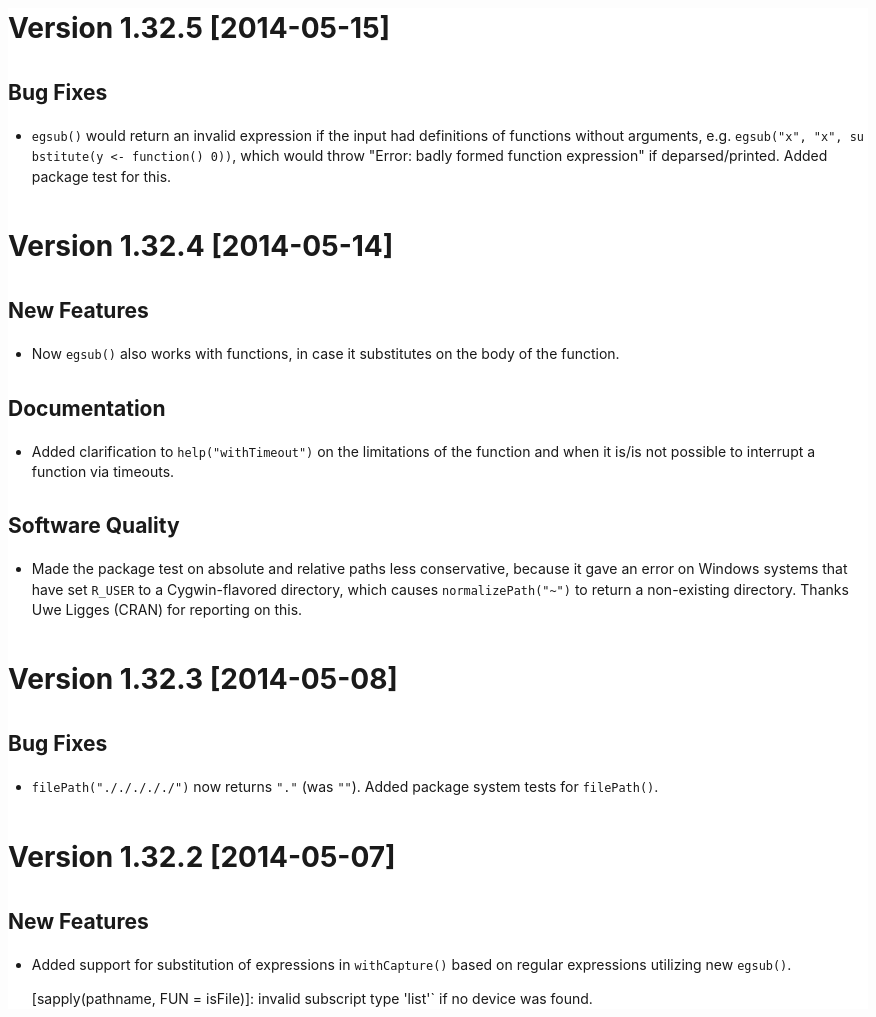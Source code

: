  
# Version 1.32.5 [2014-05-15]

## Bug Fixes

 * `egsub()` would return an invalid expression if the input had
   definitions of functions without arguments, e.g. `egsub("x", "x",
   substitute(y <- function() 0))`, which would throw "Error: badly
   formed function expression" if deparsed/printed. Added package test
   for this.
 
 
# Version 1.32.4 [2014-05-14]

## New Features

 * Now `egsub()` also works with functions, in case it substitutes on
   the body of the function.

## Documentation

 * Added clarification to `help("withTimeout")` on the limitations of
   the function and when it is/is not possible to interrupt a function
   via timeouts.

## Software Quality

 * Made the package test on absolute and relative paths less
   conservative, because it gave an error on Windows systems that have
   set `R_USER` to a Cygwin-flavored directory, which causes
   `normalizePath("~")` to return a non-existing directory.  Thanks
   Uwe Ligges (CRAN) for reporting on this.
 
 
# Version 1.32.3 [2014-05-08]

## Bug Fixes

 * `filePath("./././././")` now returns `"."` (was `""`).  Added
   package system tests for `filePath()`.
 
 
# Version 1.32.2 [2014-05-07]

## New Features

 * Added support for substitution of expressions in `withCapture()`
   based on regular expressions utilizing new `egsub()`.


   [sapply(pathname, FUN = isFile)]: invalid subscript type 'list'` if no device was found.